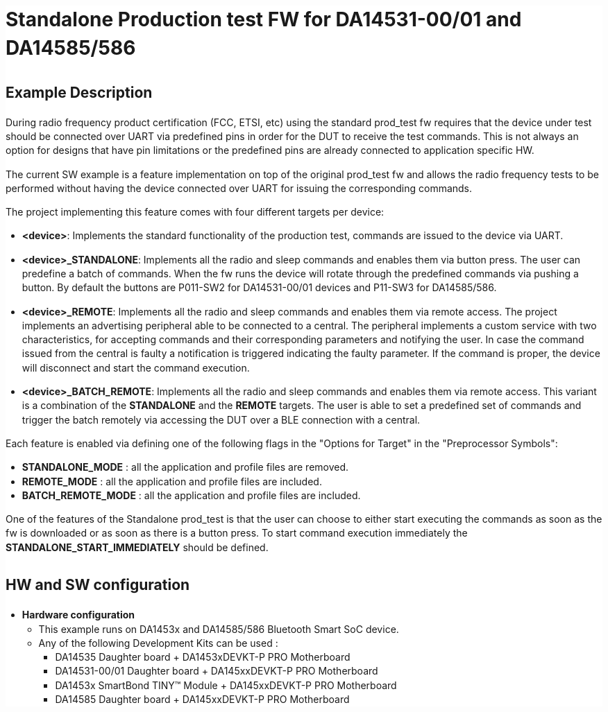 # Standalone Production test FW for DA14531-00/01 and DA14585/586

## Example Description

During radio frequency product certification (FCC, ETSI, etc) using the standard prod_test fw requires that the device under test should be connected over UART via predefined pins in order for the DUT to receive the test commands. This is not always an option for designs that have pin limitations or the predefined pins are already connected to application specific HW. 

The current SW example is a feature implementation on top of the original prod_test fw and allows the radio frequency tests to be performed without having the device connected over UART for issuing the corresponding commands. 

The project implementing this feature comes with four different targets per device:
- **\<device\>**: Implements the standard functionality of the production test, commands are issued to the device via UART.

- **\<device\>_STANDALONE**: Implements all the radio and sleep commands and enables them via button press. The user can predefine a batch of commands. When the fw runs the device will rotate through the predefined commands via pushing a button. By default the buttons are P011-SW2 for DA14531-00/01 devices and P11-SW3 for DA14585/586.

- **\<device\>_REMOTE**: Implements all the radio and sleep commands and enables them via remote access. The project implements an advertising peripheral able to be connected to a central. The peripheral implements a custom service with two characteristics, for accepting commands and their corresponding parameters and notifying the user. In case the command issued from the central is faulty a notification is triggered indicating the faulty parameter. If the command is proper, the device will disconnect and start the command execution.

- **\<device\>_BATCH_REMOTE**: Implements all the radio and sleep commands and enables them via remote access. This variant is a combination of the **STANDALONE** and the **REMOTE** targets. The user is able to set a predefined set of commands and trigger the batch remotely via accessing the DUT over a BLE connection with a central.

 Each feature is enabled via defining one of the following flags in the "Options for Target" in the "Preprocessor Symbols": 
- **STANDALONE_MODE** : all the application and profile files are removed.
- **REMOTE_MODE** : all the application and profile files are included.
- **BATCH_REMOTE_MODE** : all the application and profile files are included.

One of the features of the Standalone prod_test is that the user can choose to either start executing the commands as soon as the fw is downloaded or as soon as there is a button press. To start command execution immediately the **STANDALONE_START_IMMEDIATELY** should be defined.

## HW and SW configuration

* **Hardware configuration**
	- This example runs on DA1453x and DA14585/586 Bluetooth Smart SoC device.
  - Any of the following Development Kits can be used : 
    - DA14535 Daughter board + DA1453xDEVKT-P PRO Motherboard
    - DA14531-00/01 Daughter board + DA145xxDEVKT-P PRO Motherboard
    - DA1453x SmartBond TINY™ Module + DA145xxDEVKT-P PRO Motherboard
    - DA14585 Daughter board + DA145xxDEVKT-P PRO Motherboard
